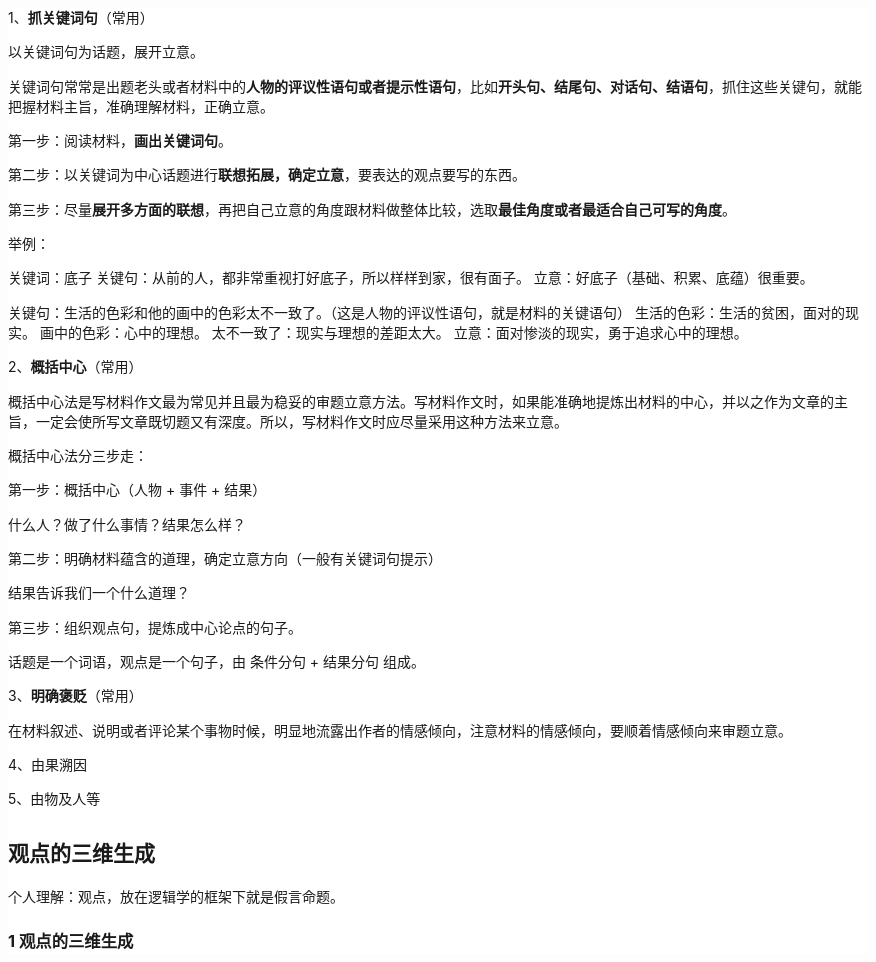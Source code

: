 1、**抓关键词句**（常用）

以关键词句为话题，展开立意。

关键词句常常是出题老头或者材料中的**人物的评议性语句或者提示性语句**，比如**开头句、结尾句、对话句、结语句**，抓住这些关键句，就能把握材料主旨，准确理解材料，正确立意。

第一步：阅读材料，**画出关键词句**。

第二步：以关键词为中心话题进行**联想拓展，确定立意**，要表达的观点要写的东西。

第三步：尽量**展开多方面的联想**，再把自己立意的角度跟材料做整体比较，选取**最佳角度或者最适合自己可写的角度**。

举例：

关键词：底子
关键句：从前的人，都非常重视打好底子，所以样样到家，很有面子。
立意：好底子（基础、积累、底蕴）很重要。


关键句：生活的色彩和他的画中的色彩太不一致了。（这是人物的评议性语句，就是材料的关键语句）
生活的色彩：生活的贫困，面对的现实。
画中的色彩：心中的理想。
太不一致了：现实与理想的差距太大。
立意：面对惨淡的现实，勇于追求心中的理想。


2、**概括中心**（常用）

概括中心法是写材料作文最为常见并且最为稳妥的审题立意方法。写材料作文时，如果能准确地提炼出材料的中心，并以之作为文章的主旨，一定会使所写文章既切题又有深度。所以，写材料作文时应尽量采用这种方法来立意。

概括中心法分三步走：

第一步：概括中心（人物 + 事件 + 结果）

什么人？做了什么事情？结果怎么样？

第二步：明确材料蕴含的道理，确定立意方向（一般有关键词句提示）

结果告诉我们一个什么道理？

第三步：组织观点句，提炼成中心论点的句子。

话题是一个词语，观点是一个句子，由 条件分句 + 结果分句 组成。


3、**明确褒贬**（常用）


在材料叙述、说明或者评论某个事物时候，明显地流露出作者的情感倾向，注意材料的情感倾向，要顺着情感倾向来审题立意。




4、由果溯因

5、由物及人等


## 观点的三维生成

个人理解：观点，放在逻辑学的框架下就是假言命题。


### 1 观点的三维生成
